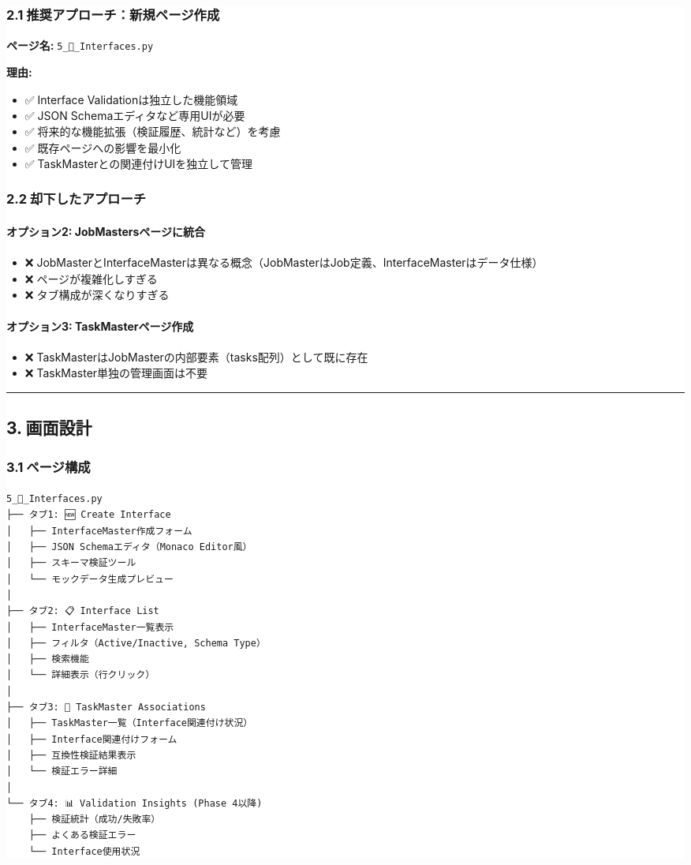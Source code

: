 ### 2.1 推奨アプローチ：**新規ページ作成**

**ページ名:** `5_🔗_Interfaces.py`

**理由:**
- ✅ Interface Validationは独立した機能領域
- ✅ JSON Schemaエディタなど専用UIが必要
- ✅ 将来的な機能拡張（検証履歴、統計など）を考慮
- ✅ 既存ページへの影響を最小化
- ✅ TaskMasterとの関連付けUIを独立して管理

### 2.2 却下したアプローチ

#### **オプション2: JobMastersページに統合**
- ❌ JobMasterとInterfaceMasterは異なる概念（JobMasterはJob定義、InterfaceMasterはデータ仕様）
- ❌ ページが複雑化しすぎる
- ❌ タブ構成が深くなりすぎる

#### **オプション3: TaskMasterページ作成**
- ❌ TaskMasterはJobMasterの内部要素（tasks配列）として既に存在
- ❌ TaskMaster単独の管理画面は不要

---

## 3. 画面設計

### 3.1 ページ構成

```
5_🔗_Interfaces.py
├── タブ1: 🆕 Create Interface
│   ├── InterfaceMaster作成フォーム
│   ├── JSON Schemaエディタ（Monaco Editor風）
│   ├── スキーマ検証ツール
│   └── モックデータ生成プレビュー
│
├── タブ2: 📋 Interface List
│   ├── InterfaceMaster一覧表示
│   ├── フィルタ（Active/Inactive, Schema Type）
│   ├── 検索機能
│   └── 詳細表示（行クリック）
│
├── タブ3: 🔗 TaskMaster Associations
│   ├── TaskMaster一覧（Interface関連付け状況）
│   ├── Interface関連付けフォーム
│   ├── 互換性検証結果表示
│   └── 検証エラー詳細
│
└── タブ4: 📊 Validation Insights (Phase 4以降)
    ├── 検証統計（成功/失敗率）
    ├── よくある検証エラー
    └── Interface使用状況
```
